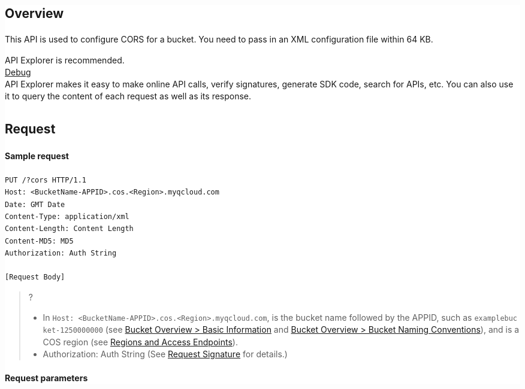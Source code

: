 ## Overview

This API is used to configure CORS for a bucket. You need to pass in an XML configuration file within 64 KB.

<div class="rno-api-explorer">
    <div class="rno-api-explorer-inner">
        <div class="rno-api-explorer-hd">
            <div class="rno-api-explorer-title">
                API Explorer is recommended.
            </div>
            <a href="https://console.cloud.tencent.com/api/explorer?Product=cos&Version=2018-11-26&Action=PutBucketCors&SignVersion=" class="rno-api-explorer-btn" hotrep="doc.api.explorerbtn" target="_blank"><i class="rno-icon-explorer"></i>Debug</a>
        </div>
        <div class="rno-api-explorer-body">
            <div class="rno-api-explorer-cont">
                API Explorer makes it easy to make online API calls, verify signatures, generate SDK code, search for APIs, etc. You can also use it to query the content of each request as well as its response.
            </div>
        </div>
    </div>
</div>


## Request

#### Sample request

```plaintext
PUT /?cors HTTP/1.1
Host: <BucketName-APPID>.cos.<Region>.myqcloud.com
Date: GMT Date
Content-Type: application/xml
Content-Length: Content Length
Content-MD5: MD5
Authorization: Auth String

[Request Body]
```

>? 
> - In `Host: <BucketName-APPID>.cos.<Region>.myqcloud.com`, <BucketName-APPID> is the bucket name followed by the APPID, such as `examplebucket-1250000000` (see [Bucket Overview > Basic Information](https://intl.cloud.tencent.com/document/product/436/38493) and [Bucket Overview > Bucket Naming Conventions](https://intl.cloud.tencent.com/document/product/436/13312)), and <Region> is a COS region (see [Regions and Access Endpoints](https://intl.cloud.tencent.com/document/product/436/6224)).
> - Authorization: Auth String (See [Request Signature](https://intl.cloud.tencent.com/document/product/436/7778) for details.)
> 

#### Request parameters
